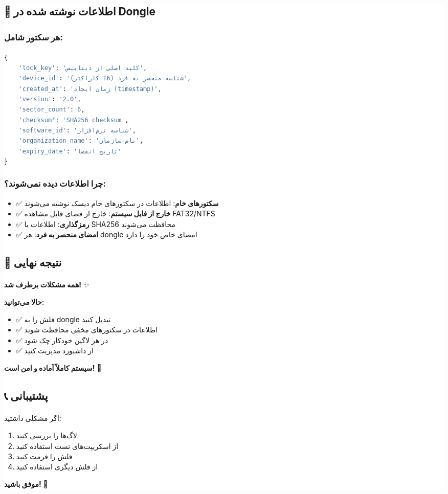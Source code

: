 ## 🔐 اطلاعات نوشته شده در Dongle

### **هر سکتور شامل**:
```python
{
    'lock_key': 'کلید اصلی از دیتابیس',
    'device_id': 'شناسه منحصر به فرد (16 کاراکتر)',
    'created_at': 'زمان ایجاد (timestamp)',
    'version': '2.0',
    'sector_count': 6,
    'checksum': 'SHA256 checksum',
    'software_id': 'شناسه نرم‌افزار',
    'organization_name': 'نام سازمان',
    'expiry_date': 'تاریخ انقضا'
}
```

### **چرا اطلاعات دیده نمی‌شوند؟**:
- ✅ **سکتورهای خام**: اطلاعات در سکتورهای خام دیسک نوشته می‌شوند
- ✅ **خارج از فایل سیستم**: خارج از فضای قابل مشاهده FAT32/NTFS
- ✅ **رمزگذاری**: اطلاعات با SHA256 محافظت می‌شوند
- ✅ **امضای منحصر به فرد**: هر dongle امضای خاص خود را دارد

## 🎯 نتیجه نهایی

**همه مشکلات برطرف شد!** ✨

**حالا می‌توانید**:
- ✅ فلش را به dongle تبدیل کنید
- ✅ اطلاعات در سکتورهای مخفی محافظت شوند
- ✅ در هر لاگین خودکار چک شود
- ✅ از داشبورد مدیریت کنید

**سیستم کاملاً آماده و امن است!** 🎯

## 📞 پشتیبانی

اگر مشکلی داشتید:
1. لاگ‌ها را بررسی کنید
2. از اسکریپت‌های تست استفاده کنید
3. فلش را فرمت کنید
4. از فلش دیگری استفاده کنید

**موفق باشید!** 🚀
